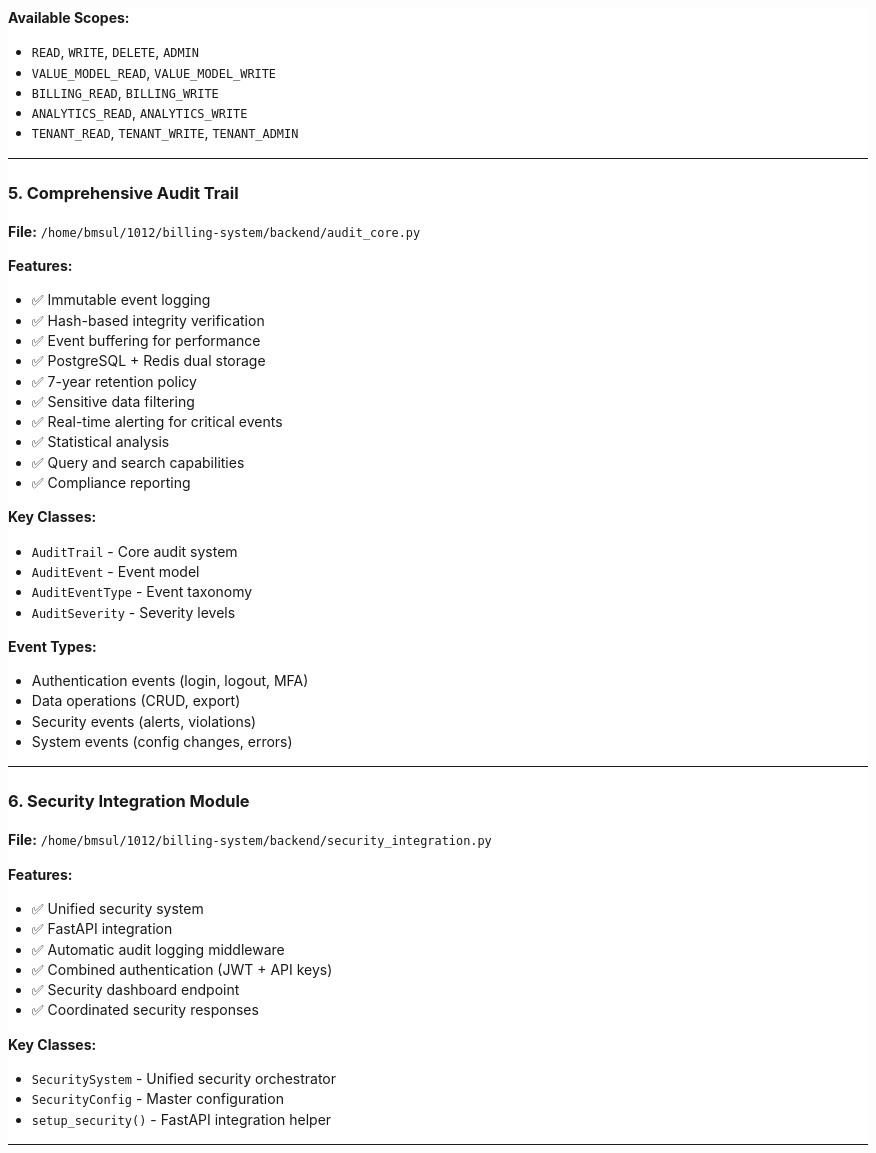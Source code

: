 **Available Scopes:**
- `READ`, `WRITE`, `DELETE`, `ADMIN`
- `VALUE_MODEL_READ`, `VALUE_MODEL_WRITE`
- `BILLING_READ`, `BILLING_WRITE`
- `ANALYTICS_READ`, `ANALYTICS_WRITE`
- `TENANT_READ`, `TENANT_WRITE`, `TENANT_ADMIN`

---

### 5. Comprehensive Audit Trail
**File:** `/home/bmsul/1012/billing-system/backend/audit_core.py`

**Features:**
- ✅ Immutable event logging
- ✅ Hash-based integrity verification
- ✅ Event buffering for performance
- ✅ PostgreSQL + Redis dual storage
- ✅ 7-year retention policy
- ✅ Sensitive data filtering
- ✅ Real-time alerting for critical events
- ✅ Statistical analysis
- ✅ Query and search capabilities
- ✅ Compliance reporting

**Key Classes:**
- `AuditTrail` - Core audit system
- `AuditEvent` - Event model
- `AuditEventType` - Event taxonomy
- `AuditSeverity` - Severity levels

**Event Types:**
- Authentication events (login, logout, MFA)
- Data operations (CRUD, export)
- Security events (alerts, violations)
- System events (config changes, errors)

---

### 6. Security Integration Module
**File:** `/home/bmsul/1012/billing-system/backend/security_integration.py`

**Features:**
- ✅ Unified security system
- ✅ FastAPI integration
- ✅ Automatic audit logging middleware
- ✅ Combined authentication (JWT + API keys)
- ✅ Security dashboard endpoint
- ✅ Coordinated security responses

**Key Classes:**
- `SecuritySystem` - Unified security orchestrator
- `SecurityConfig` - Master configuration
- `setup_security()` - FastAPI integration helper

---
